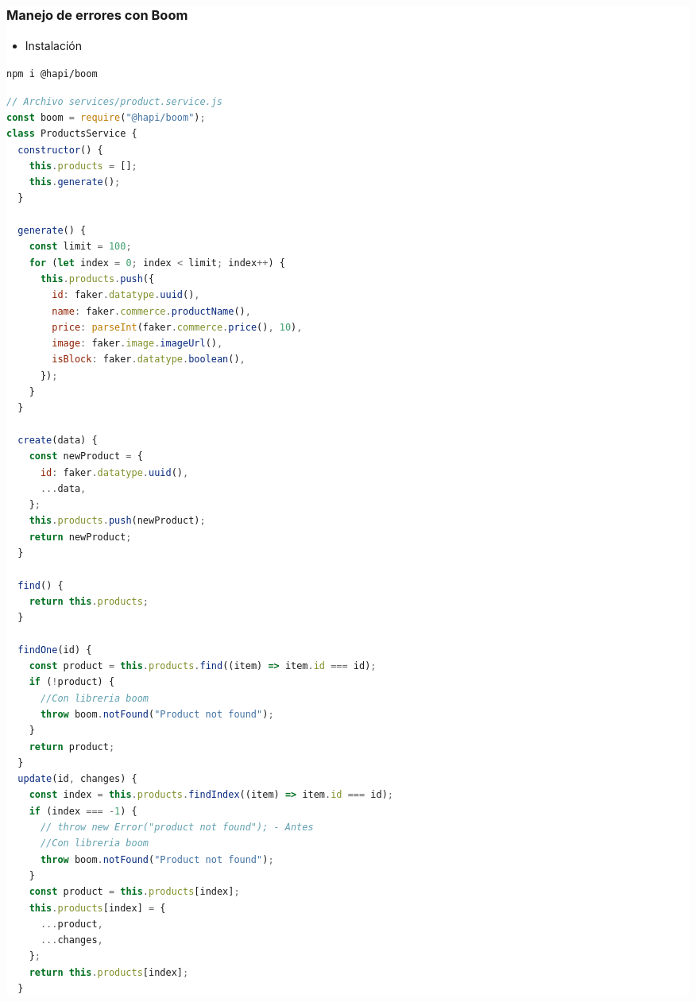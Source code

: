 ### Manejo de errores con Boom

- Instalación

```console
npm i @hapi/boom
```

```javascript
// Archivo services/product.service.js
const boom = require("@hapi/boom");
class ProductsService {
  constructor() {
    this.products = [];
    this.generate();
  }

  generate() {
    const limit = 100;
    for (let index = 0; index < limit; index++) {
      this.products.push({
        id: faker.datatype.uuid(),
        name: faker.commerce.productName(),
        price: parseInt(faker.commerce.price(), 10),
        image: faker.image.imageUrl(),
        isBlock: faker.datatype.boolean(),
      });
    }
  }

  create(data) {
    const newProduct = {
      id: faker.datatype.uuid(),
      ...data,
    };
    this.products.push(newProduct);
    return newProduct;
  }

  find() {
    return this.products;
  }

  findOne(id) {
    const product = this.products.find((item) => item.id === id);
    if (!product) {
      //Con libreria boom
      throw boom.notFound("Product not found");
    }
    return product;
  }
  update(id, changes) {
    const index = this.products.findIndex((item) => item.id === id);
    if (index === -1) {
      // throw new Error("product not found"); - Antes
      //Con libreria boom
      throw boom.notFound("Product not found");
    }
    const product = this.products[index];
    this.products[index] = {
      ...product,
      ...changes,
    };
    return this.products[index];
  }
```